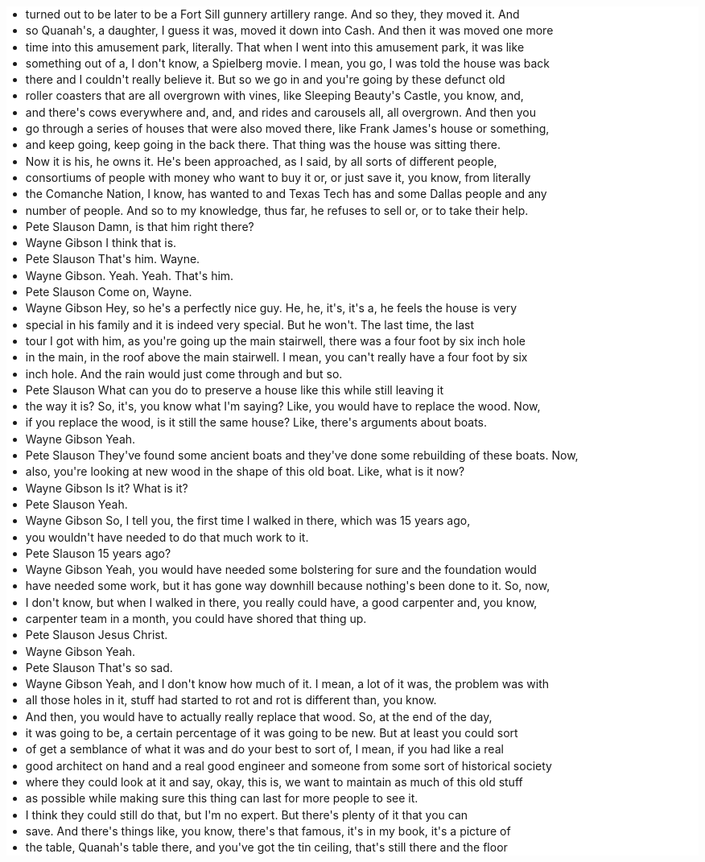*  turned out to be later to be a Fort Sill gunnery artillery range. And so they, they moved it. And
*  so Quanah's, a daughter, I guess it was, moved it down into Cash. And then it was moved one more
*  time into this amusement park, literally. That when I went into this amusement park, it was like
*  something out of a, I don't know, a Spielberg movie. I mean, you go, I was told the house was back
*  there and I couldn't really believe it. But so we go in and you're going by these defunct old
*  roller coasters that are all overgrown with vines, like Sleeping Beauty's Castle, you know, and,
*  and there's cows everywhere and, and, and rides and carousels all, all overgrown. And then you
*  go through a series of houses that were also moved there, like Frank James's house or something,
*  and keep going, keep going in the back there. That thing was the house was sitting there.
*  Now it is his, he owns it. He's been approached, as I said, by all sorts of different people,
*  consortiums of people with money who want to buy it or, or just save it, you know, from literally
*  the Comanche Nation, I know, has wanted to and Texas Tech has and some Dallas people and any
*  number of people. And so to my knowledge, thus far, he refuses to sell or, or to take their help.
*  Pete Slauson Damn, is that him right there?
*  Wayne Gibson I think that is.
*  Pete Slauson That's him. Wayne.
*  Wayne Gibson. Yeah. Yeah. That's him.
*  Pete Slauson Come on, Wayne.
*  Wayne Gibson Hey, so he's a perfectly nice guy. He, he, it's, it's a, he feels the house is very
*  special in his family and it is indeed very special. But he won't. The last time, the last
*  tour I got with him, as you're going up the main stairwell, there was a four foot by six inch hole
*  in the main, in the roof above the main stairwell. I mean, you can't really have a four foot by six
*  inch hole. And the rain would just come through and but so.
*  Pete Slauson What can you do to preserve a house like this while still leaving it
*  the way it is? So, it's, you know what I'm saying? Like, you would have to replace the wood. Now,
*  if you replace the wood, is it still the same house? Like, there's arguments about boats.
*  Wayne Gibson Yeah.
*  Pete Slauson They've found some ancient boats and they've done some rebuilding of these boats. Now,
*  also, you're looking at new wood in the shape of this old boat. Like, what is it now?
*  Wayne Gibson Is it? What is it?
*  Pete Slauson Yeah.
*  Wayne Gibson So, I tell you, the first time I walked in there, which was 15 years ago,
*  you wouldn't have needed to do that much work to it.
*  Pete Slauson 15 years ago?
*  Wayne Gibson Yeah, you would have needed some bolstering for sure and the foundation would
*  have needed some work, but it has gone way downhill because nothing's been done to it. So, now,
*  I don't know, but when I walked in there, you really could have, a good carpenter and, you know,
*  carpenter team in a month, you could have shored that thing up.
*  Pete Slauson Jesus Christ.
*  Wayne Gibson Yeah.
*  Pete Slauson That's so sad.
*  Wayne Gibson Yeah, and I don't know how much of it. I mean, a lot of it was, the problem was with
*  all those holes in it, stuff had started to rot and rot is different than, you know.
*  And then, you would have to actually really replace that wood. So, at the end of the day,
*  it was going to be, a certain percentage of it was going to be new. But at least you could sort
*  of get a semblance of what it was and do your best to sort of, I mean, if you had like a real
*  good architect on hand and a real good engineer and someone from some sort of historical society
*  where they could look at it and say, okay, this is, we want to maintain as much of this old stuff
*  as possible while making sure this thing can last for more people to see it.
*  I think they could still do that, but I'm no expert. But there's plenty of it that you can
*  save. And there's things like, you know, there's that famous, it's in my book, it's a picture of
*  the table, Quanah's table there, and you've got the tin ceiling, that's still there and the floor